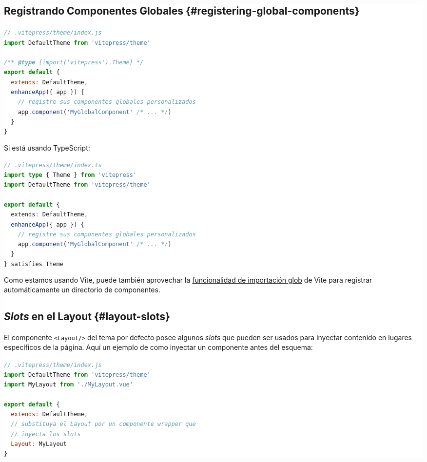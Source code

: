 ## Registrando Componentes Globales {#registering-global-components}

```js
// .vitepress/theme/index.js
import DefaultTheme from 'vitepress/theme'

/** @type {import('vitepress').Theme} */
export default {
  extends: DefaultTheme,
  enhanceApp({ app }) {
    // registre sus componentes globales personalizados
    app.component('MyGlobalComponent' /* ... */)
  }
}
```

Si está usando TypeScript:
```ts
// .vitepress/theme/index.ts
import type { Theme } from 'vitepress'
import DefaultTheme from 'vitepress/theme'

export default {
  extends: DefaultTheme,
  enhanceApp({ app }) {
    // registre sus componentes globales personalizados
    app.component('MyGlobalComponent' /* ... */)
  }
} satisfies Theme
```

Como estamos usando Vite, puede también aprovechar la [funcionalidad de importación glob](https://es.vitejs.dev/guide/features#importaciones-glob) de Vite para registrar automáticamente un directorio de componentes.

## _Slots_ en el Layout {#layout-slots}

El componente `<Layout/>` del tema por defecto posee algunos _slots_ que pueden ser usados para inyectar contenido en lugares específicos de la página. Aquí un ejemplo de como inyectar un componente antes del esquema:

```js
// .vitepress/theme/index.js
import DefaultTheme from 'vitepress/theme'
import MyLayout from './MyLayout.vue'

export default {
  extends: DefaultTheme,
  // substituya el Layout por un componente wrapper que
  // inyecta los slots
  Layout: MyLayout
}
```
